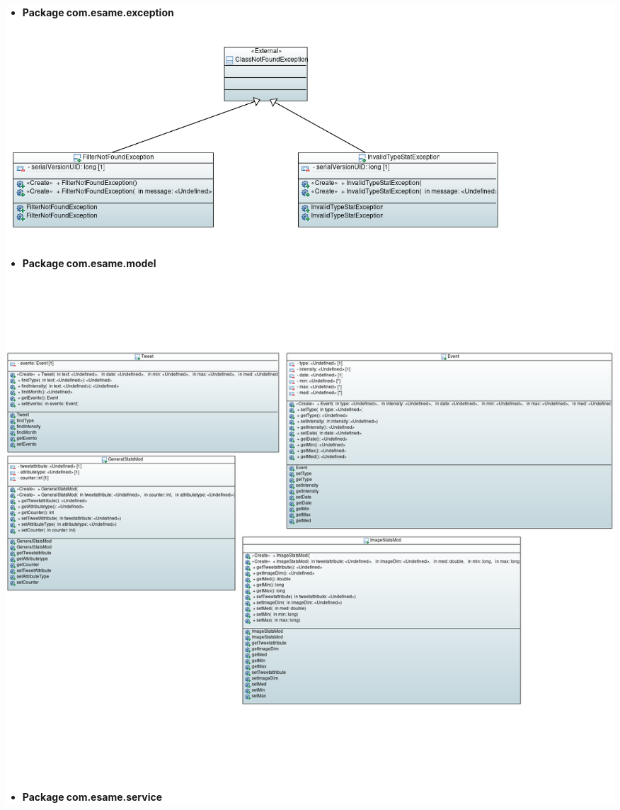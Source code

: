 *  **Package com.esame.exception**
<img src="./Esame/model/model-progetto-esame/model-progetto-esame-Exception.png" width="700" height="300">

*  **Package com.esame.model**
<img src="./Esame/model/model-progetto-esame/model-progetto-esame-Model.png" width="1000" height="700">

*  **Package com.esame.service**